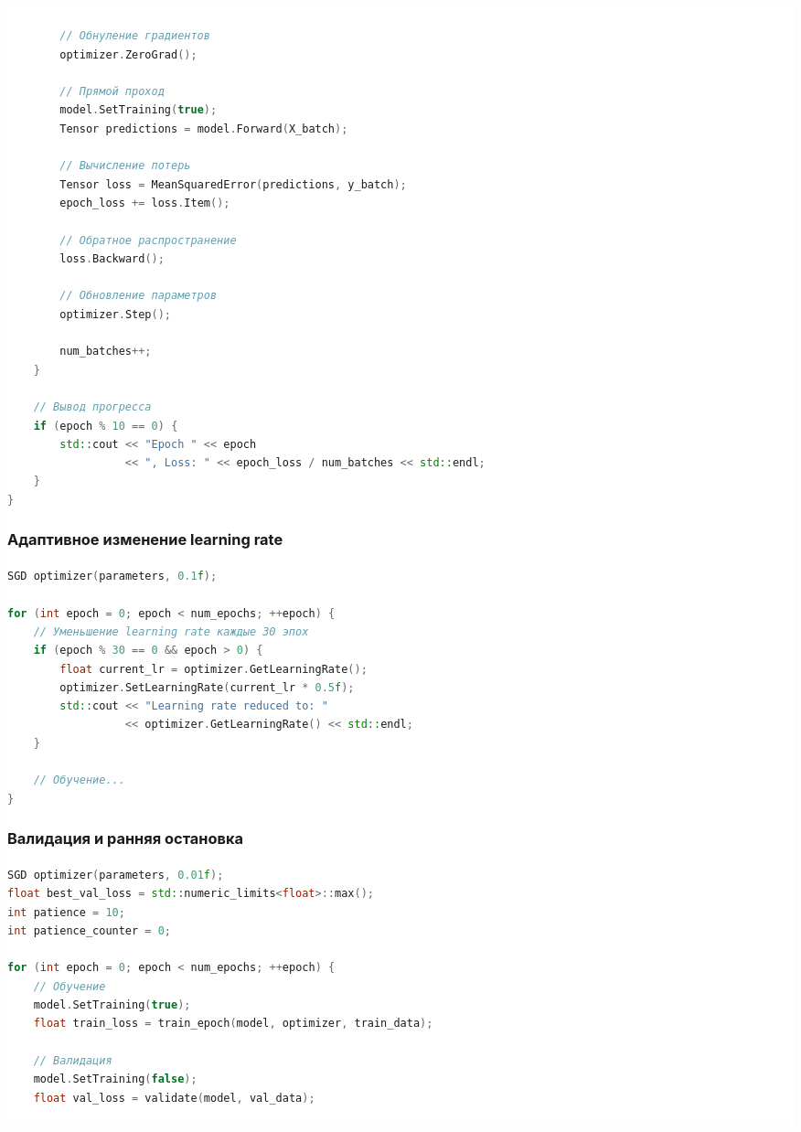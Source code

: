 ```cpp
        
        // Обнуление градиентов
        optimizer.ZeroGrad();
        
        // Прямой проход
        model.SetTraining(true);
        Tensor predictions = model.Forward(X_batch);
        
        // Вычисление потерь
        Tensor loss = MeanSquaredError(predictions, y_batch);
        epoch_loss += loss.Item();
        
        // Обратное распространение
        loss.Backward();
        
        // Обновление параметров
        optimizer.Step();
        
        num_batches++;
    }
    
    // Вывод прогресса
    if (epoch % 10 == 0) {
        std::cout << "Epoch " << epoch 
                  << ", Loss: " << epoch_loss / num_batches << std::endl;
    }
}
```

### Адаптивное изменение learning rate

```cpp
SGD optimizer(parameters, 0.1f);

for (int epoch = 0; epoch < num_epochs; ++epoch) {
    // Уменьшение learning rate каждые 30 эпох
    if (epoch % 30 == 0 && epoch > 0) {
        float current_lr = optimizer.GetLearningRate();
        optimizer.SetLearningRate(current_lr * 0.5f);
        std::cout << "Learning rate reduced to: " 
                  << optimizer.GetLearningRate() << std::endl;
    }
    
    // Обучение...
}
```

### Валидация и ранняя остановка

```cpp
SGD optimizer(parameters, 0.01f);
float best_val_loss = std::numeric_limits<float>::max();
int patience = 10;
int patience_counter = 0;

for (int epoch = 0; epoch < num_epochs; ++epoch) {
    // Обучение
    model.SetTraining(true);
    float train_loss = train_epoch(model, optimizer, train_data);
    
    // Валидация
    model.SetTraining(false);
    float val_loss = validate(model, val_data);
    
```